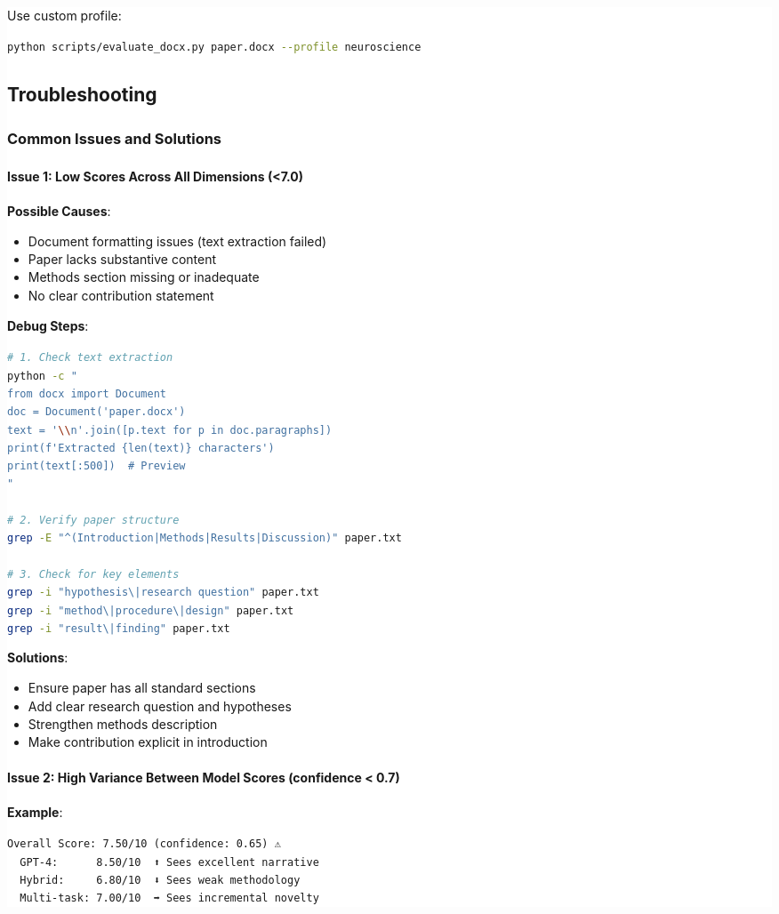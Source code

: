 Use custom profile:

```bash
python scripts/evaluate_docx.py paper.docx --profile neuroscience
```

## Troubleshooting

### Common Issues and Solutions

#### Issue 1: Low Scores Across All Dimensions (<7.0)

**Possible Causes**:
- Document formatting issues (text extraction failed)
- Paper lacks substantive content
- Methods section missing or inadequate
- No clear contribution statement

**Debug Steps**:
```bash
# 1. Check text extraction
python -c "
from docx import Document
doc = Document('paper.docx')
text = '\\n'.join([p.text for p in doc.paragraphs])
print(f'Extracted {len(text)} characters')
print(text[:500])  # Preview
"

# 2. Verify paper structure
grep -E "^(Introduction|Methods|Results|Discussion)" paper.txt

# 3. Check for key elements
grep -i "hypothesis\|research question" paper.txt
grep -i "method\|procedure\|design" paper.txt
grep -i "result\|finding" paper.txt
```

**Solutions**:
- Ensure paper has all standard sections
- Add clear research question and hypotheses
- Strengthen methods description
- Make contribution explicit in introduction

#### Issue 2: High Variance Between Model Scores (confidence < 0.7)

**Example**:
```
Overall Score: 7.50/10 (confidence: 0.65) ⚠️
  GPT-4:      8.50/10  ⬆️ Sees excellent narrative
  Hybrid:     6.80/10  ⬇️ Sees weak methodology
  Multi-task: 7.00/10  ➡️ Sees incremental novelty
```
